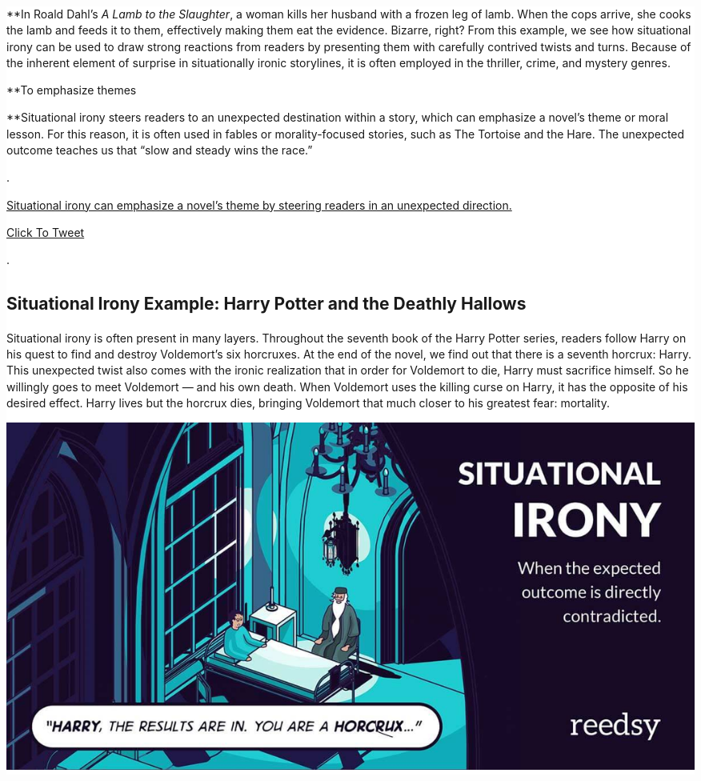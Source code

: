  **In Roald Dahl’s *A Lamb to the Slaughter*, a woman kills her husband with a frozen leg of lamb. When the cops arrive, she cooks the lamb and feeds it to them, effectively making them eat the evidence. Bizarre, right? From this example, we see how situational irony can be used to draw strong reactions from readers by presenting them with carefully contrived twists and turns. Because of the inherent element of surprise in situationally ironic storylines, it is often employed in the thriller, crime, and mystery genres.

**To emphasize themes

 **Situational irony steers readers to an unexpected destination within a story, which can emphasize a novel’s theme or moral lesson. For this reason, it is often used in fables or morality-focused stories, such as The Tortoise and the Hare. The unexpected outcome teaches us that “slow and steady wins the race.”

.

[Situational irony can emphasize a novel’s theme by steering readers in an unexpected direction.](https://twitter.com/share?text=Situational+irony+can+emphasize+a+novel%E2%80%99s+theme+by+steering+readers+in+an+unexpected+direction.&via=ReedsyHQ&related=ReedsyHQ&url=https://blog.reedsy.com/what-is-irony/)

[Click To Tweet](https://twitter.com/share?text=Situational+irony+can+emphasize+a+novel%E2%80%99s+theme+by+steering+readers+in+an+unexpected+direction.&via=ReedsyHQ&related=ReedsyHQ&url=https://blog.reedsy.com/what-is-irony/)

.

## **Situational Irony Example: Harry Potter and the Deathly Hallows**

Situational irony is often present in many layers. Throughout the seventh book of the Harry Potter series, readers follow Harry on his quest to find and destroy Voldemort’s six horcruxes. At the end of the novel, we find out that there is a seventh horcrux: Harry. This unexpected twist also comes with the ironic realization that in order for Voldemort to die, Harry must sacrifice himself. So he willingly goes to meet Voldemort — and his own death. When Voldemort uses the killing curse on Harry, it has the opposite of his desired effect. Harry lives but the horcrux dies, bringing Voldemort that much closer to his greatest fear: mortality.

![What is irony?](../_resources/a86c0b68bbff49fcf058e7c9f3b72f86.jpg)
